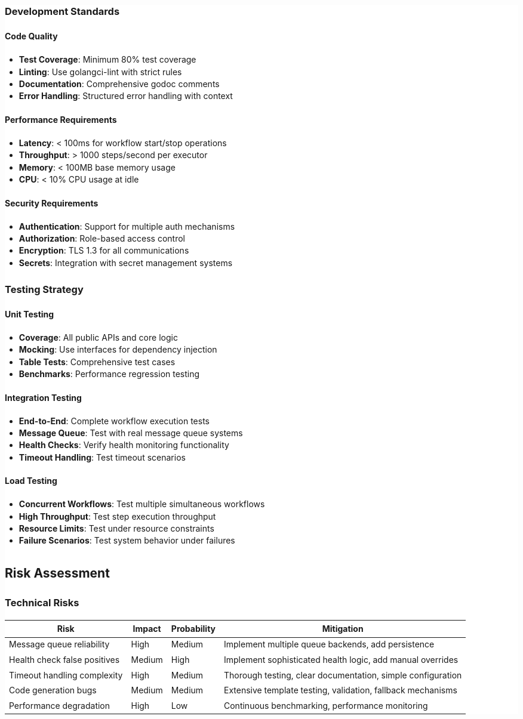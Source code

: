 ### Development Standards

#### Code Quality
- **Test Coverage**: Minimum 80% test coverage
- **Linting**: Use golangci-lint with strict rules
- **Documentation**: Comprehensive godoc comments
- **Error Handling**: Structured error handling with context

#### Performance Requirements
- **Latency**: < 100ms for workflow start/stop operations
- **Throughput**: > 1000 steps/second per executor
- **Memory**: < 100MB base memory usage
- **CPU**: < 10% CPU usage at idle

#### Security Requirements
- **Authentication**: Support for multiple auth mechanisms
- **Authorization**: Role-based access control
- **Encryption**: TLS 1.3 for all communications
- **Secrets**: Integration with secret management systems

### Testing Strategy

#### Unit Testing
- **Coverage**: All public APIs and core logic
- **Mocking**: Use interfaces for dependency injection
- **Table Tests**: Comprehensive test cases
- **Benchmarks**: Performance regression testing

#### Integration Testing
- **End-to-End**: Complete workflow execution tests
- **Message Queue**: Test with real message queue systems
- **Health Checks**: Verify health monitoring functionality
- **Timeout Handling**: Test timeout scenarios

#### Load Testing
- **Concurrent Workflows**: Test multiple simultaneous workflows
- **High Throughput**: Test step execution throughput
- **Resource Limits**: Test under resource constraints
- **Failure Scenarios**: Test system behavior under failures

## Risk Assessment

### Technical Risks

| Risk | Impact | Probability | Mitigation |
|------|--------|-------------|------------|
| Message queue reliability | High | Medium | Implement multiple queue backends, add persistence |
| Health check false positives | Medium | High | Implement sophisticated health logic, add manual overrides |
| Timeout handling complexity | High | Medium | Thorough testing, clear documentation, simple configuration |
| Code generation bugs | Medium | Medium | Extensive template testing, validation, fallback mechanisms |
| Performance degradation | High | Low | Continuous benchmarking, performance monitoring |
